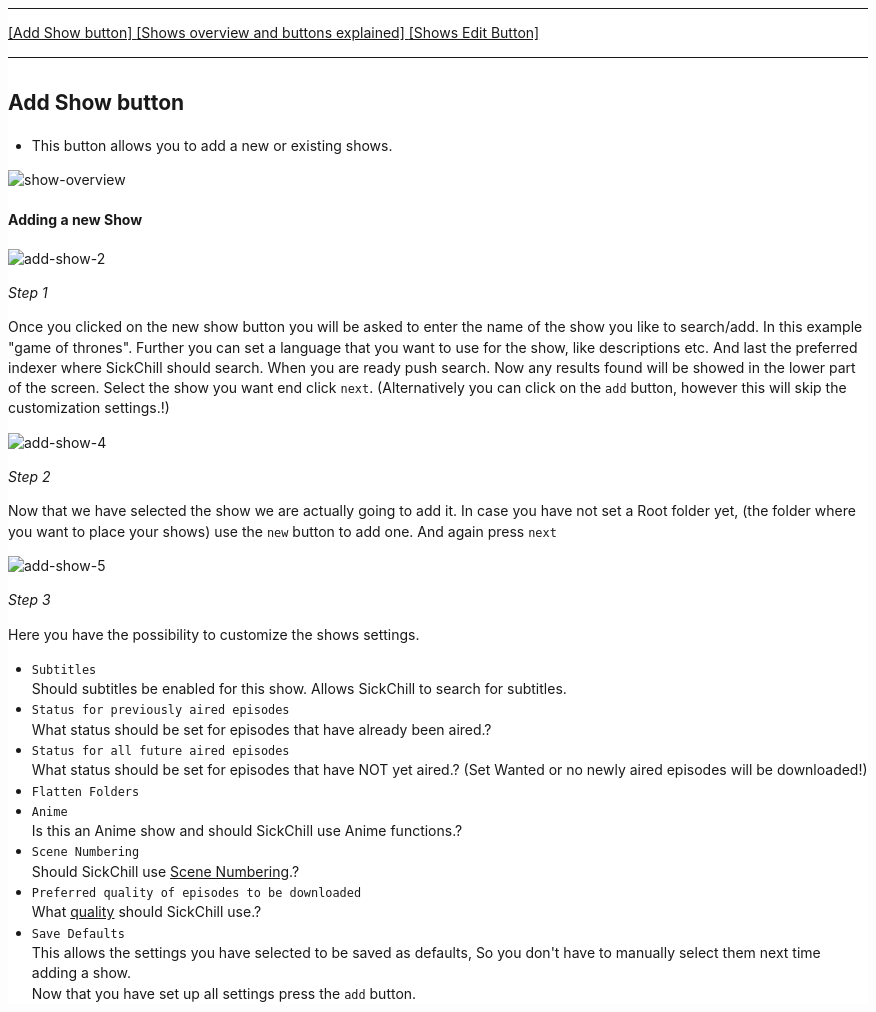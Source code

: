 

-------------------

[ [Add Show button] ](#add-show-button) [ [Shows overview and buttons explained] ](#shows-overview-and-buttons-explained) [ [Shows Edit Button] ](#shows-edit-button)   

---------------------


## Add Show button

* This button allows you to add a new or existing shows. 

![show-overview](https://cloud.githubusercontent.com/assets/7928052/13013808/699a06d6-d1b1-11e5-95e8-5969fa39a6c0.png)

#### Adding a new Show

![add-show-2](https://cloud.githubusercontent.com/assets/7928052/13013853/90d9687c-d1b1-11e5-9715-fa896f335fe3.png)

*Step 1*  

Once you clicked on the new show button you will be asked to enter the name of the show you like to search/add. In this example "game of thrones". Further you can set a language that you want to use for the show, like descriptions etc. And last the preferred indexer where SickChill should search. When you are ready push search. Now any results found will be showed in the lower part of the screen. Select the show you want end click `next`.  (Alternatively you can click on the `add` button, however this will skip the customization settings.!)  


![add-show-4](https://cloud.githubusercontent.com/assets/7928052/13013855/90fb70fc-d1b1-11e5-9a9e-f1d977a578d9.png)

*Step 2*  

Now that we have selected the show we are actually going to add it. 
In case you have not set a Root folder yet, (the folder where you want to place your shows) use the `new` button to add one. And again press `next` 

![add-show-5](https://cloud.githubusercontent.com/assets/7928052/13013856/90fe025e-d1b1-11e5-89c2-a35f4dad127a.png)

*Step 3*  

Here you have the possibility to customize the shows settings.   

 * `Subtitles`  
Should subtitles be enabled for this show. Allows SickChill to search for subtitles.  
 * `Status for previously aired episodes`  
What status should be set for episodes that have already been aired.?  
 * `Status for all future aired episodes`  
What status should be set for episodes that have NOT yet aired.? (Set Wanted or no newly aired episodes will be downloaded!)
 * `Flatten Folders`  
 * `Anime`  
Is this an Anime show and should SickChill use Anime functions.?
 * `Scene Numbering`  
Should SickChill use [Scene Numbering](https://github.com/SickChill/SickChill/wiki/Scene-exceptions-and-numbering#what-is-scene-numbering).?  
 * `Preferred quality of episodes to be downloaded`  
What [quality](https://github.com/SickChill/SickChill/wiki/Quality-Settings) should SickChill use.?  
 * `Save Defaults`  
This allows the settings you have selected to be saved as defaults, So you don't have to manually select them next time adding a show.  
Now that you have set up all settings press the `add` button.  
